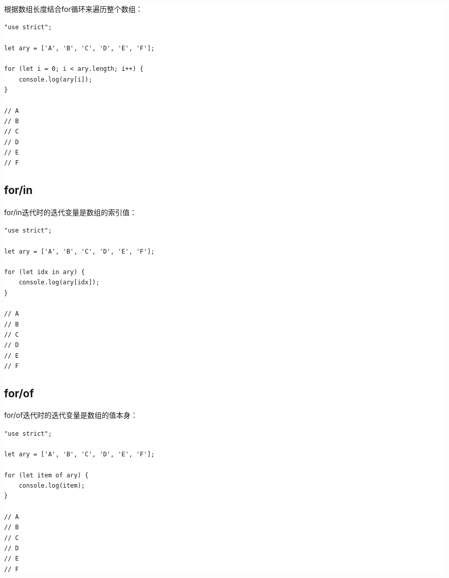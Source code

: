 根据数组长度结合for循环来遍历整个数组：

```
"use strict";

let ary = ['A', 'B', 'C', 'D', 'E', 'F'];

for (let i = 0; i < ary.length; i++) {
    console.log(ary[i]);
}

// A
// B
// C
// D
// E
// F
```



## for/in

for/in迭代时的迭代变量是数组的索引值：

```
"use strict";

let ary = ['A', 'B', 'C', 'D', 'E', 'F'];

for (let idx in ary) {
    console.log(ary[idx]);
}

// A
// B
// C
// D
// E
// F
```



## for/of

for/of迭代时的迭代变量是数组的值本身：

```
"use strict";

let ary = ['A', 'B', 'C', 'D', 'E', 'F'];

for (let item of ary) {
    console.log(item);
}

// A
// B
// C
// D
// E
// F
```
